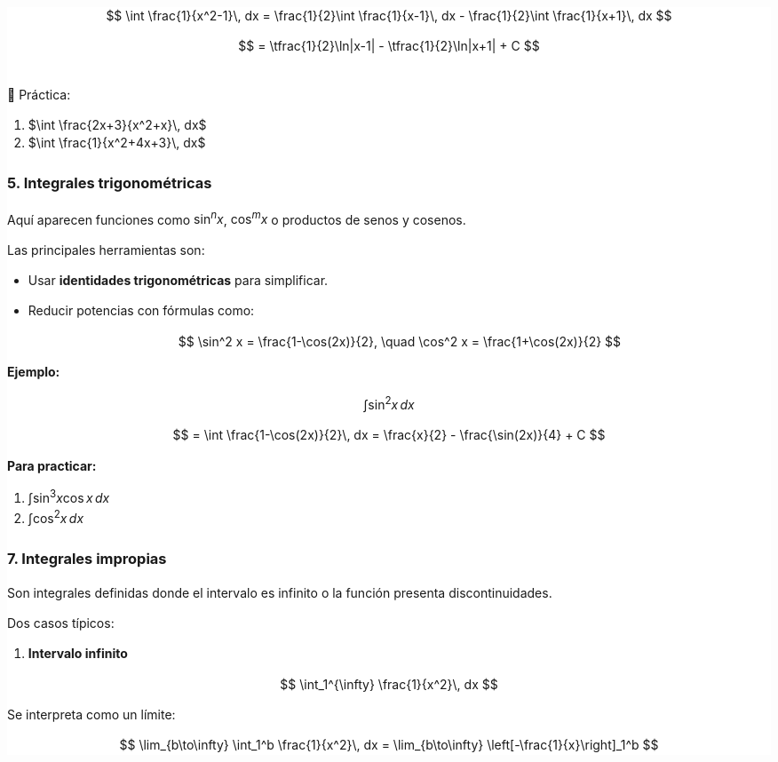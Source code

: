 $$
\int \frac{1}{x^2-1}\, dx = \frac{1}{2}\int \frac{1}{x-1}\, dx - \frac{1}{2}\int \frac{1}{x+1}\, dx
$$

$$
= \tfrac{1}{2}\ln|x-1| - \tfrac{1}{2}\ln|x+1| + C
$$

<br><span class="grey3 size70">📝 Práctica:</span>

1. $\int \frac{2x+3}{x^2+x}\, dx$
2. $\int \frac{1}{x^2+4x+3}\, dx$



### 5. Integrales trigonométricas

Aquí aparecen funciones como $\sin^n x$, $\cos^m x$ o productos de senos y cosenos.

Las principales herramientas son:

* Usar **identidades trigonométricas** para simplificar.
* Reducir potencias con fórmulas como:

  $$
  \sin^2 x = \frac{1-\cos(2x)}{2}, \quad \cos^2 x = \frac{1+\cos(2x)}{2}
  $$

**Ejemplo:**

$$
\int \sin^2 x\, dx
$$

$$
= \int \frac{1-\cos(2x)}{2}\, dx = \frac{x}{2} - \frac{\sin(2x)}{4} + C
$$

**Para practicar:**

1. $\int \sin^3 x \cos x \, dx$
2. $\int \cos^2 x \, dx$

### 7. Integrales impropias

Son integrales definidas donde el intervalo es infinito o la función presenta discontinuidades.

Dos casos típicos:

1. **Intervalo infinito**

$$
\int_1^{\infty} \frac{1}{x^2}\, dx
$$

Se interpreta como un límite:

$$
\lim_{b\to\infty} \int_1^b \frac{1}{x^2}\, dx = \lim_{b\to\infty} \left[-\frac{1}{x}\right]_1^b
$$
